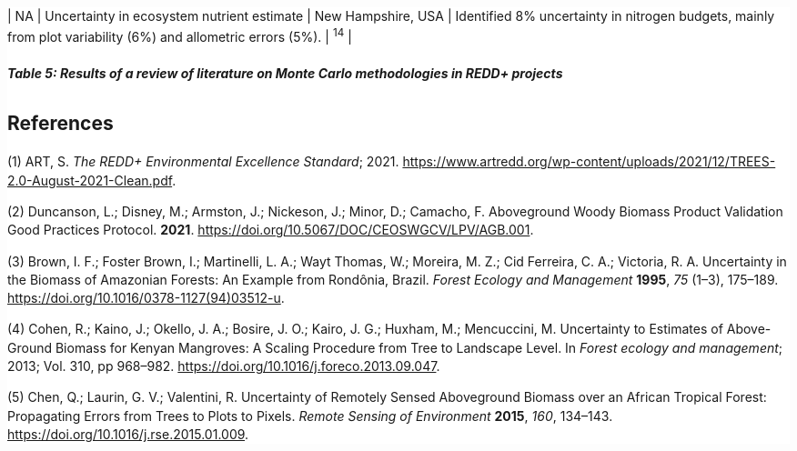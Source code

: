 | NA | Uncertainty in ecosystem nutrient estimate | New Hampshire, USA | Identified 8% uncertainty in nitrogen budgets, mainly from plot variability (6%) and allometric errors (5%). | <sup>14</sup> |

##### Table 5: Results of a review of literature on Monte Carlo methodologies in REDD+ projects

## References

<div id="refs" class="references csl-bib-body" entry-spacing="0">

<div id="ref-artREDDEnvironmentalExcellence2021" class="csl-entry">

<span class="csl-left-margin">(1)
</span><span class="csl-right-inline">ART, S. *The REDD+ Environmental
Excellence Standard*; 2021.
<https://www.artredd.org/wp-content/uploads/2021/12/TREES-2.0-August-2021-Clean.pdf>.</span>

</div>

<div id="ref-duncansonAbovegroundWoodyBiomass2021" class="csl-entry">

<span class="csl-left-margin">(2)
</span><span class="csl-right-inline">Duncanson, L.; Disney, M.;
Armston, J.; Nickeson, J.; Minor, D.; Camacho, F. Aboveground Woody
Biomass Product Validation Good Practices Protocol. **2021**.
<https://doi.org/10.5067/DOC/CEOSWGCV/LPV/AGB.001>.</span>

</div>

<div id="ref-brown1995a" class="csl-entry">

<span class="csl-left-margin">(3)
</span><span class="csl-right-inline">Brown, I. F.; Foster Brown, I.;
Martinelli, L. A.; Wayt Thomas, W.; Moreira, M. Z.; Cid Ferreira, C. A.;
Victoria, R. A. Uncertainty in the Biomass of Amazonian Forests: An
Example from Rondônia, Brazil. *Forest Ecology and Management* **1995**,
*75* (1–3), 175–189.
<https://doi.org/10.1016/0378-1127(94)03512-u>.</span>

</div>

<div id="ref-cohen2013a" class="csl-entry">

<span class="csl-left-margin">(4)
</span><span class="csl-right-inline">Cohen, R.; Kaino, J.; Okello, J.
A.; Bosire, J. O.; Kairo, J. G.; Huxham, M.; Mencuccini, M. Uncertainty
to Estimates of Above-Ground Biomass for Kenyan Mangroves: A Scaling
Procedure from Tree to Landscape Level. In *Forest ecology and
management*; 2013; Vol. 310, pp 968–982.
<https://doi.org/10.1016/j.foreco.2013.09.047>.</span>

</div>

<div id="ref-chen2015b" class="csl-entry">

<span class="csl-left-margin">(5)
</span><span class="csl-right-inline">Chen, Q.; Laurin, G. V.;
Valentini, R. Uncertainty of Remotely Sensed Aboveground Biomass over an
African Tropical Forest: Propagating Errors from Trees to Plots to
Pixels. *Remote Sensing of Environment* **2015**, *160*, 134–143.
<https://doi.org/10.1016/j.rse.2015.01.009>.</span>
